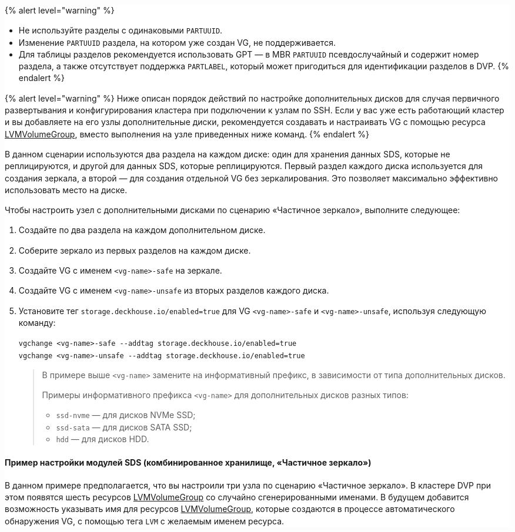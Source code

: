 {% alert level="warning" %}

- Не используйте разделы с одинаковыми `PARTUUID`.
- Изменение `PARTUUID` раздела, на котором уже создан VG, не поддерживается.
- Для таблицы разделов рекомендуется использовать GPT — в MBR `PARTUUID` псевдослучайный и содержит номер раздела, а также отсутствует поддержка `PARTLABEL`, который может пригодиться для идентификации разделов в DVP.
{% endalert %}

{% alert level="warning" %}
Ниже описан порядок действий по настройке дополнительных дисков для случая первичного развертывания и конфигурирования кластера при подключении к узлам по SSH.
Если у вас уже есть работающий кластер и вы добавляете на его узлы дополнительные диски, рекомендуется создавать и настраивать VG с помощью ресурса [LVMVolumeGroup](./usage.html#создание-ресурса-lvmvolumegroup), вместо выполнения на узле приведенных ниже команд.
{% endalert %}

В данном сценарии используются два раздела на каждом диске:
один для хранения данных SDS, которые не реплицируются,
и другой для данных SDS, которые реплицируются.
Первый раздел каждого диска используется для создания зеркала, а второй — для создания отдельной VG без зеркалирования.
Это позволяет максимально эффективно использовать место на диске.

Чтобы настроить узел с дополнительными дисками по сценарию «Частичное зеркало», выполните следующее:

1. Создайте по два раздела на каждом дополнительном диске.
1. Соберите зеркало из первых разделов на каждом диске.
1. Создайте VG с именем `<vg-name>-safe` на зеркале.
1. Создайте VG с именем `<vg-name>-unsafe` из вторых разделов каждого диска.
1. Установите тег `storage.deckhouse.io/enabled=true` для VG `<vg-name>-safe` и `<vg-name>-unsafe`, используя следующую команду:

   ```shell
   vgchange <vg-name>-safe --addtag storage.deckhouse.io/enabled=true
   vgchange <vg-name>-unsafe --addtag storage.deckhouse.io/enabled=true
   ```

   > В примере выше `<vg-name>` замените на информативный префикс, в зависимости от типа дополнительных дисков.
   >
   > Примеры информативного префикса `<vg-name>` для дополнительных дисков разных типов:
   >
   > - `ssd-nvme` — для дисков NVMe SSD;
   > - `ssd-sata` — для дисков SATA SSD;
   > - `hdd` — для дисков HDD.

#### Пример настройки модулей SDS (комбинированное хранилище, «Частичное зеркало»)

В данном примере предполагается, что вы настроили три узла по сценарию «Частичное зеркало».
В кластере DVP при этом появятся шесть ресурсов [LVMVolumeGroup](/products/kubernetes-platform/documentation/v1/modules/sds-node-configurator/cr.html#lvmvolumegroup) со случайно сгенерированными именами.
В будущем добавится возможность указывать имя для ресурсов [LVMVolumeGroup](/products/kubernetes-platform/documentation/v1/modules/sds-node-configurator/cr.html#lvmvolumegroup),
которые создаются в процессе автоматического обнаружения VG, с помощью тега `LVM` с желаемым именем ресурса.
